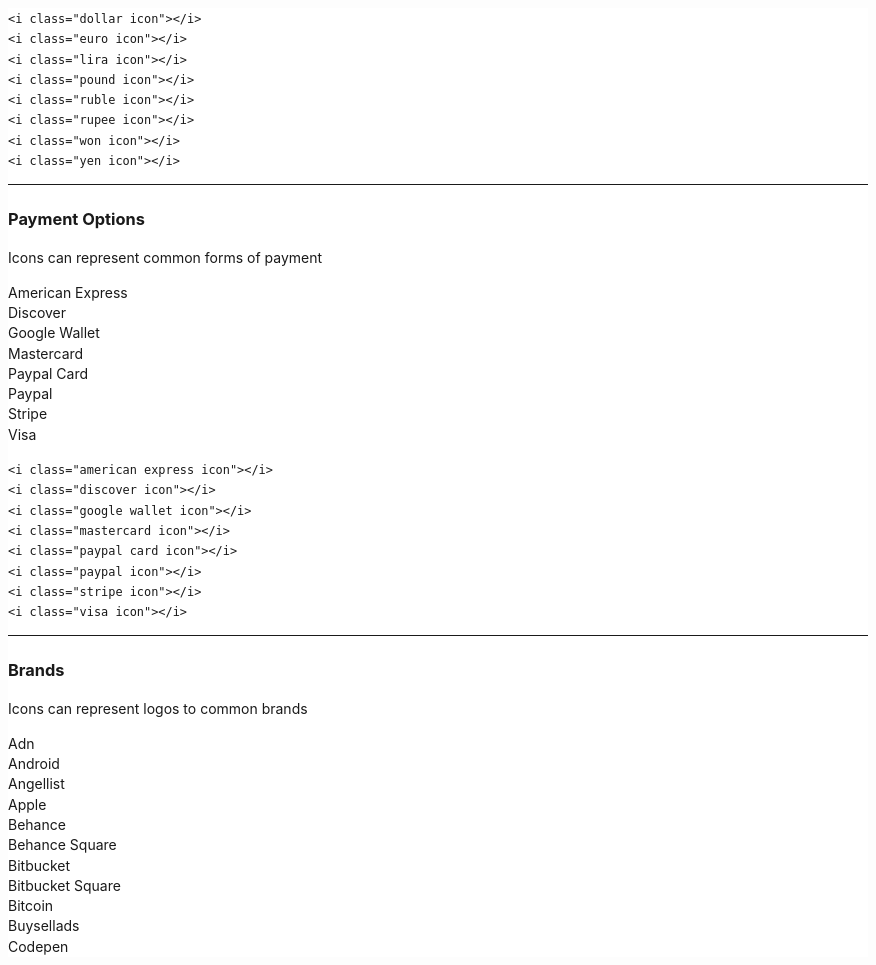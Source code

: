```markup
<i class="dollar icon"></i>
<i class="euro icon"></i>
<i class="lira icon"></i>
<i class="pound icon"></i>
<i class="ruble icon"></i>
<i class="rupee icon"></i>
<i class="won icon"></i>
<i class="yen icon"></i>
```

---

### Payment Options

Icons can represent common forms of payment

<div class="example iconset">
  <div class="ui doubling six column grid middle aligned celled">
    <div class="row">
      <div class="column"><i class="american express icon"></i>American Express</div>
      <div class="column"><i class="discover icon"></i>Discover</div>
      <div class="column"><i class="google wallet icon"></i>Google Wallet</div>
      <div class="column"><i class="mastercard icon"></i>Mastercard</div>
      <div class="column"><i class="paypal card icon"></i>Paypal Card</div>
      <div class="column"><i class="paypal icon"></i>Paypal</div>
    </div>
    <div class="row">
      <div class="column"><i class="stripe icon"></i>Stripe</div>
      <div class="column"><i class="visa icon"></i>Visa</div>
    </div>
  </div>
</div>

```markup
<i class="american express icon"></i>
<i class="discover icon"></i>
<i class="google wallet icon"></i>
<i class="mastercard icon"></i>
<i class="paypal card icon"></i>
<i class="paypal icon"></i>
<i class="stripe icon"></i>
<i class="visa icon"></i>
```

---

### Brands

Icons can represent logos to common brands

<div class="example iconset">
  <div class="ui doubling six column grid middle aligned celled">
    <div class="row">
      <div class="column"><i class="adn icon"></i> Adn </div>
      <div class="column"><i class="android icon"></i> Android </div>
      <div class="column"><i class="angellist icon"></i> Angellist </div>
      <div class="column"><i class="apple icon"></i> Apple </div>
      <div class="column"><i class="behance icon"></i> Behance </div>
      <div class="column"><i class="behance square icon"></i> Behance Square </div>
    </div>
    <div class="row">
      <div class="column"><i class="bitbucket icon"></i> Bitbucket </div>
      <div class="column"><i class="bitbucket square icon"></i> Bitbucket Square </div>
      <div class="column"><i class="bitcoin icon"></i> Bitcoin </div>
      <div class="column"><i class="buysellads icon"></i> Buysellads </div>
      <div class="column"><i class="codepen icon"></i> Codepen </div>